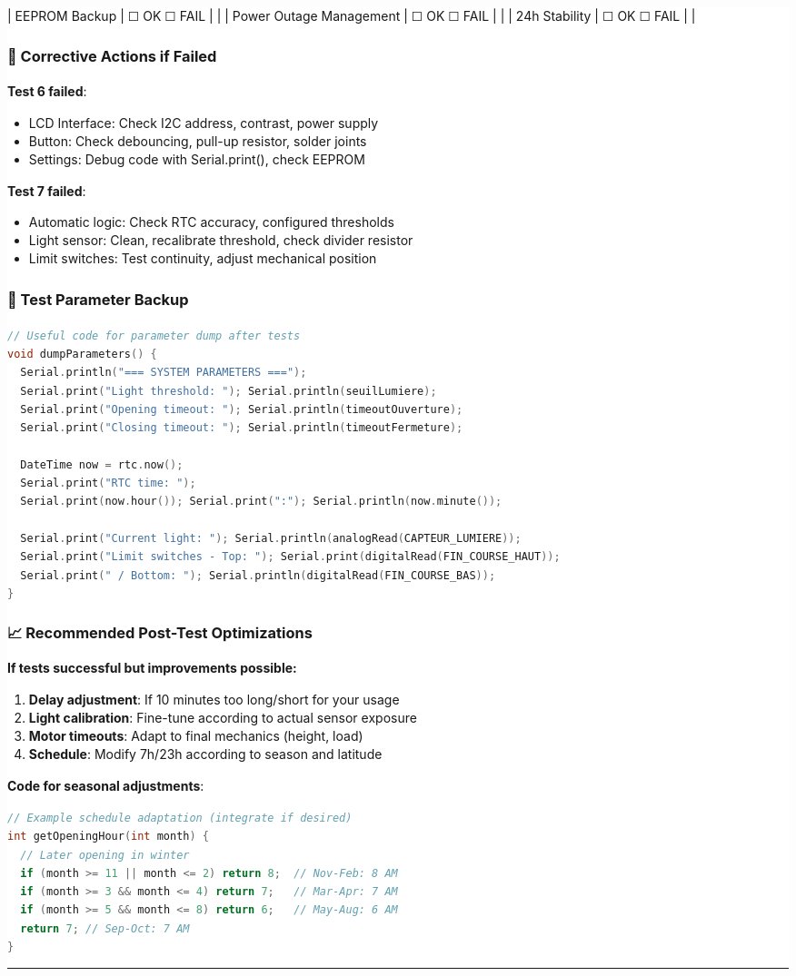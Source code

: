 | EEPROM Backup | ☐ OK ☐ FAIL | |
| Power Outage Management | ☐ OK ☐ FAIL | |
| 24h Stability | ☐ OK ☐ FAIL | |

### 🔧 Corrective Actions if Failed

**Test 6 failed**:
- LCD Interface: Check I2C address, contrast, power supply
- Button: Check debouncing, pull-up resistor, solder joints
- Settings: Debug code with Serial.print(), check EEPROM

**Test 7 failed**:
- Automatic logic: Check RTC accuracy, configured thresholds
- Light sensor: Clean, recalibrate threshold, check divider resistor
- Limit switches: Test continuity, adjust mechanical position

### 💾 Test Parameter Backup

```cpp
// Useful code for parameter dump after tests
void dumpParameters() {
  Serial.println("=== SYSTEM PARAMETERS ===");
  Serial.print("Light threshold: "); Serial.println(seuilLumiere);
  Serial.print("Opening timeout: "); Serial.println(timeoutOuverture);
  Serial.print("Closing timeout: "); Serial.println(timeoutFermeture);
  
  DateTime now = rtc.now();
  Serial.print("RTC time: ");
  Serial.print(now.hour()); Serial.print(":"); Serial.println(now.minute());
  
  Serial.print("Current light: "); Serial.println(analogRead(CAPTEUR_LUMIERE));
  Serial.print("Limit switches - Top: "); Serial.print(digitalRead(FIN_COURSE_HAUT));
  Serial.print(" / Bottom: "); Serial.println(digitalRead(FIN_COURSE_BAS));
}
```

### 📈 Recommended Post-Test Optimizations

**If tests successful but improvements possible:**

1. **Delay adjustment**: If 10 minutes too long/short for your usage
2. **Light calibration**: Fine-tune according to actual sensor exposure
3. **Motor timeouts**: Adapt to final mechanics (height, load)
4. **Schedule**: Modify 7h/23h according to season and latitude

**Code for seasonal adjustments**:
```cpp
// Example schedule adaptation (integrate if desired)
int getOpeningHour(int month) {
  // Later opening in winter
  if (month >= 11 || month <= 2) return 8;  // Nov-Feb: 8 AM
  if (month >= 3 && month <= 4) return 7;   // Mar-Apr: 7 AM
  if (month >= 5 && month <= 8) return 6;   // May-Aug: 6 AM
  return 7; // Sep-Oct: 7 AM
}
```

---